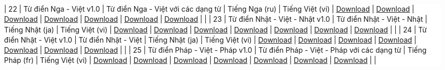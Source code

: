 |          22 | Từ điển Nga - Việt v1.0                              | Từ điển Nga - Việt với các dạng từ                           | Tiếng Nga (ru)         | Tiếng Việt (vi)        | [Download](https://github.com/catusf/tudien/releases/download/v3.0/inflection-rus.tabstar_ngaviet.mobi)                       | [Download](https://github.com/catusf/tudien/releases/download/v3.0/inflection-rus.tabstar_ngaviet.yomitan.zip)                       | [Download](https://github.com/catusf/tudien/releases/download/v3.0/inflection-rus.tabstar_ngaviet.stardict.zip)                       | [Download](https://github.com/catusf/tudien/releases/download/v3.0/inflection-rus.tabstar_ngaviet.epub)                       | [Download](https://github.com/catusf/tudien/releases/download/v3.0/inflection-rus.tabstar_ngaviet.dictd.zip)                       | [Download](https://github.com/catusf/tudien/releases/download/v3.0/inflection-rus.tabstar_ngaviet.dsl.dz)                       | [Download](https://github.com/catusf/tudien/releases/download/v3.0/inflection-rus.tabstar_ngaviet.kobo.zip)                       |                                                                                                                                    |
|          23 | Từ điển Nhật - Việt - Nhật v1.0                      | Từ điển Nhật - Việt - Nhật                                   | Tiếng Nhật (ja)        | Tiếng Việt (vi)        | [Download](https://github.com/catusf/tudien/releases/download/v3.0/star_nhatvietnhat.mobi)                                    | [Download](https://github.com/catusf/tudien/releases/download/v3.0/star_nhatvietnhat.yomitan.zip)                                    | [Download](https://github.com/catusf/tudien/releases/download/v3.0/star_nhatvietnhat.stardict.zip)                                    | [Download](https://github.com/catusf/tudien/releases/download/v3.0/star_nhatvietnhat.epub)                                    | [Download](https://github.com/catusf/tudien/releases/download/v3.0/star_nhatvietnhat.dictd.zip)                                    | [Download](https://github.com/catusf/tudien/releases/download/v3.0/star_nhatvietnhat.dsl.dz)                                    | [Download](https://github.com/catusf/tudien/releases/download/v3.0/star_nhatvietnhat.kobo.zip)                                    |                                                                                                                                    |
|          24 | Từ điển Nhật - Việt v1.0                             | Từ điển Nhật - Việt                                          | Tiếng Nhật (ja)        | Tiếng Việt (vi)        | [Download](https://github.com/catusf/tudien/releases/download/v3.0/star_nhatviet.mobi)                                        | [Download](https://github.com/catusf/tudien/releases/download/v3.0/star_nhatviet.yomitan.zip)                                        | [Download](https://github.com/catusf/tudien/releases/download/v3.0/star_nhatviet.stardict.zip)                                        | [Download](https://github.com/catusf/tudien/releases/download/v3.0/star_nhatviet.epub)                                        | [Download](https://github.com/catusf/tudien/releases/download/v3.0/star_nhatviet.dictd.zip)                                        | [Download](https://github.com/catusf/tudien/releases/download/v3.0/star_nhatviet.dsl.dz)                                        | [Download](https://github.com/catusf/tudien/releases/download/v3.0/star_nhatviet.kobo.zip)                                        |                                                                                                                                    |
|          25 | Từ điển Pháp - Việt - Pháp v1.0                      | Từ điển Pháp - Việt - Pháp với các dạng từ                   | Tiếng Pháp (fr)        | Tiếng Việt (vi)        | [Download](https://github.com/catusf/tudien/releases/download/v3.0/inflection-fra.tabstar_phapvietphap.mobi)                  | [Download](https://github.com/catusf/tudien/releases/download/v3.0/inflection-fra.tabstar_phapvietphap.yomitan.zip)                  | [Download](https://github.com/catusf/tudien/releases/download/v3.0/inflection-fra.tabstar_phapvietphap.stardict.zip)                  | [Download](https://github.com/catusf/tudien/releases/download/v3.0/inflection-fra.tabstar_phapvietphap.epub)                  | [Download](https://github.com/catusf/tudien/releases/download/v3.0/inflection-fra.tabstar_phapvietphap.dictd.zip)                  | [Download](https://github.com/catusf/tudien/releases/download/v3.0/inflection-fra.tabstar_phapvietphap.dsl.dz)                  | [Download](https://github.com/catusf/tudien/releases/download/v3.0/inflection-fra.tabstar_phapvietphap.kobo.zip)                  |                                                                                                                                    |